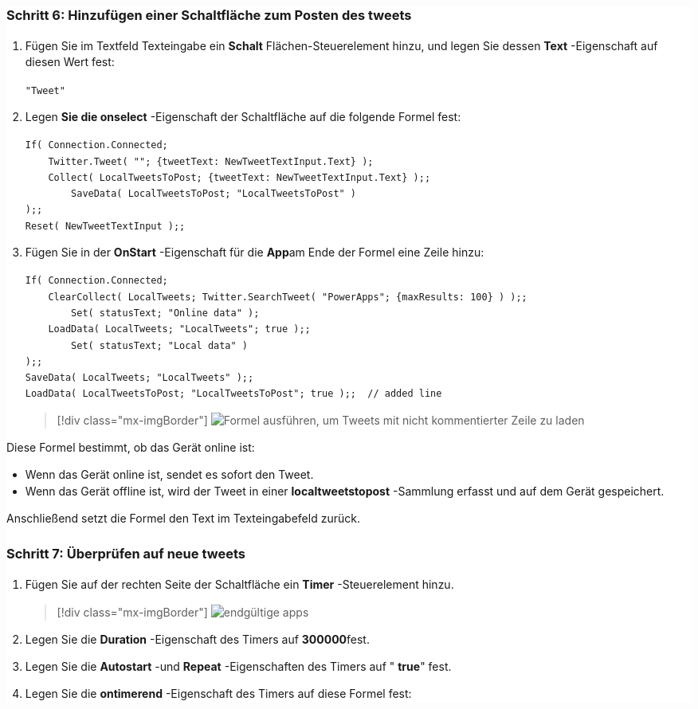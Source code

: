### <a name="step-6-add-a-button-to-post-the-tweet"></a>Schritt 6: Hinzufügen einer Schaltfläche zum Posten des tweets

1. Fügen Sie im Textfeld Texteingabe ein **Schalt** Flächen-Steuerelement hinzu, und legen Sie dessen **Text** -Eigenschaft auf diesen Wert fest:

    `"Tweet"`

1. Legen **Sie die onselect** -Eigenschaft der Schaltfläche auf die folgende Formel fest:

    ```powerapps-comma
    If( Connection.Connected;
        Twitter.Tweet( ""; {tweetText: NewTweetTextInput.Text} );
        Collect( LocalTweetsToPost; {tweetText: NewTweetTextInput.Text} );;
            SaveData( LocalTweetsToPost; "LocalTweetsToPost" )
    );;
    Reset( NewTweetTextInput );;
    ```  

1. Fügen Sie in der **OnStart** -Eigenschaft für die **App**am Ende der Formel eine Zeile hinzu:

    ```powerapps-comma
    If( Connection.Connected;
        ClearCollect( LocalTweets; Twitter.SearchTweet( "PowerApps"; {maxResults: 100} ) );;
            Set( statusText; "Online data" );
        LoadData( LocalTweets; "LocalTweets"; true );;
            Set( statusText; "Local data" )
    );;
    SaveData( LocalTweets; "LocalTweets" );;
    LoadData( LocalTweetsToPost; "LocalTweetsToPost"; true );;  // added line
    ```

    > [!div class="mx-imgBorder"]
    > ![Formel ausführen, um Tweets mit nicht kommentierter Zeile zu laden](./media/offline-apps/load-tweets-save.png)

Diese Formel bestimmt, ob das Gerät online ist:

- Wenn das Gerät online ist, sendet es sofort den Tweet.
- Wenn das Gerät offline ist, wird der Tweet in einer **localtweetstopost** -Sammlung erfasst und auf dem Gerät gespeichert.

Anschließend setzt die Formel den Text im Texteingabefeld zurück.

### <a name="step-7-check-for-new-tweets"></a>Schritt 7: Überprüfen auf neue tweets

1. Fügen Sie auf der rechten Seite der Schaltfläche ein **Timer** -Steuerelement hinzu.

    > [!div class="mx-imgBorder"]
    > ![endgültige apps](./media/offline-apps/final-app.png)

1. Legen Sie die **Duration** -Eigenschaft des Timers auf **300000**fest.

1. Legen Sie die **Autostart** -und **Repeat** -Eigenschaften des Timers auf " **true**" fest.

1. Legen Sie die **ontimerend** -Eigenschaft des Timers auf diese Formel fest:
